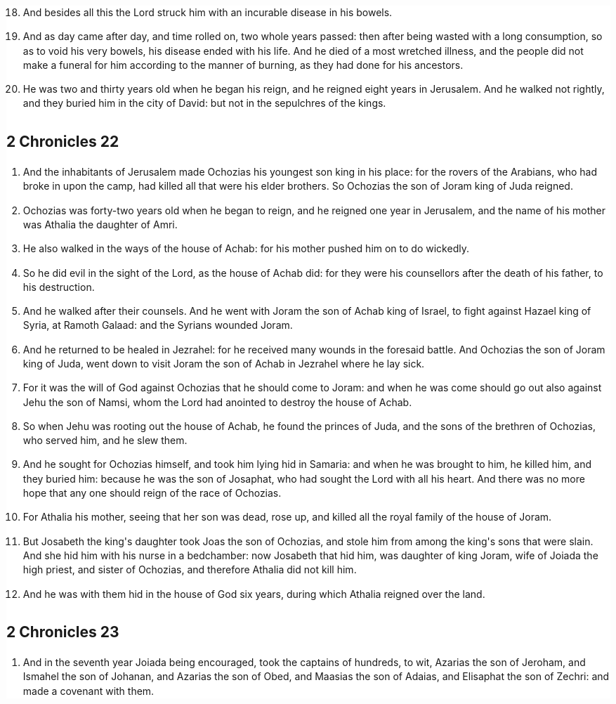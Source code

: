18. And besides all this the Lord struck him with an incurable disease in his bowels.

19. And as day came after day, and time rolled on, two whole years passed: then after being wasted with a long consumption, so as to void his very bowels, his disease ended with his life. And he died of a most wretched illness, and the people did not make a funeral for him according to the manner of burning, as they had done for his ancestors.

20. He was two and thirty years old when he began his reign, and he reigned eight years in Jerusalem. And he walked not rightly, and they buried him in the city of David: but not in the sepulchres of the kings. 

## 2 Chronicles 22

1. And the inhabitants of Jerusalem made Ochozias his youngest son king in his place: for the rovers of the Arabians, who had broke in upon the camp, had killed all that were his elder brothers. So Ochozias the son of Joram king of Juda reigned.

2. Ochozias was forty-two years old when he began to reign, and he reigned one year in Jerusalem, and the name of his mother was Athalia the daughter of Amri.

3. He also walked in the ways of the house of Achab: for his mother pushed him on to do wickedly.

4. So he did evil in the sight of the Lord, as the house of Achab did: for they were his counsellors after the death of his father, to his destruction.

5. And he walked after their counsels. And he went with Joram the son of Achab king of Israel, to fight against Hazael king of Syria, at Ramoth Galaad: and the Syrians wounded Joram.

6. And he returned to be healed in Jezrahel: for he received many wounds in the foresaid battle. And Ochozias the son of Joram king of Juda, went down to visit Joram the son of Achab in Jezrahel where he lay sick.

7. For it was the will of God against Ochozias that he should come to Joram: and when he was come should go out also against Jehu the son of Namsi, whom the Lord had anointed to destroy the house of Achab.

8. So when Jehu was rooting out the house of Achab, he found the princes of Juda, and the sons of the brethren of Ochozias, who served him, and he slew them.

9. And he sought for Ochozias himself, and took him lying hid in Samaria: and when he was brought to him, he killed him, and they buried him: because he was the son of Josaphat, who had sought the Lord with all his heart. And there was no more hope that any one should reign of the race of Ochozias.

10. For Athalia his mother, seeing that her son was dead, rose up, and killed all the royal family of the house of Joram.

11. But Josabeth the king's daughter took Joas the son of Ochozias, and stole him from among the king's sons that were slain. And she hid him with his nurse in a bedchamber: now Josabeth that hid him, was daughter of king Joram, wife of Joiada the high priest, and sister of Ochozias, and therefore Athalia did not kill him.

12. And he was with them hid in the house of God six years, during which Athalia reigned over the land. 

## 2 Chronicles 23

1. And in the seventh year Joiada being encouraged, took the captains of hundreds, to wit, Azarias the son of Jeroham, and Ismahel the son of Johanan, and Azarias the son of Obed, and Maasias the son of Adaias, and Elisaphat the son of Zechri: and made a covenant with them.
